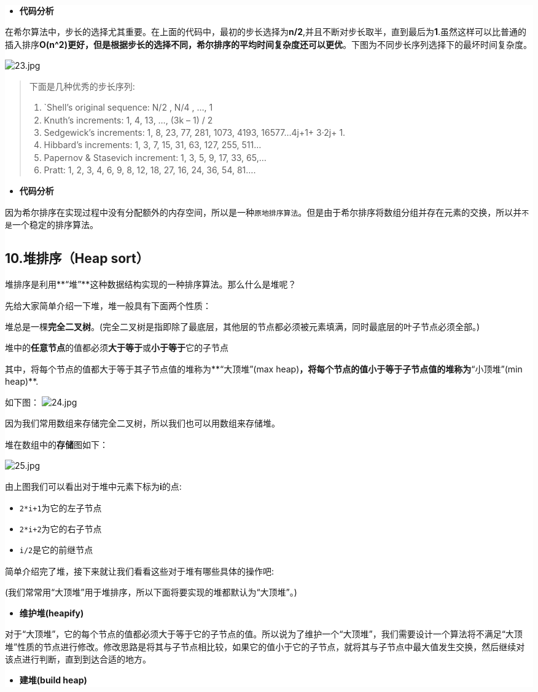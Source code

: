 - **代码分析**

在希尔算法中，步长的选择尤其重要。在上面的代码中，最初的步长选择为**n/2**,并且不断对步长取半，直到最后为**1**.虽然这样可以比普通的插入排序**O(n^2)**更好，但是根据步长的选择不同，希尔排序的平均时间复杂度还可以**更优**。下图为不同步长序列选择下的最坏时间复杂度。

![23.jpg](https://cdn.acwing.com/media/article/image/2020/03/29/32343_b8348e1471-23.jpg) 

>下面是几种优秀的步长序列:
> 1. `Shell’s original sequence: N/2 , N/4 , …, 1
> 2. Knuth’s increments: 1, 4, 13, …, (3k – 1) / 2
> 3. Sedgewick’s increments: 1, 8, 23, 77, 281, 1073, 4193, 16577…4j+1+ 3·2j+ 1.
> 4. Hibbard’s increments: 1, 3, 7, 15, 31, 63, 127, 255, 511…
> 5. Papernov & Stasevich increment: 1, 3, 5, 9, 17, 33, 65,…
> 6. Pratt: 1, 2, 3, 4, 6, 9, 8, 12, 18, 27, 16, 24, 36, 54, 81….

- **代码分析**

因为希尔排序在实现过程中没有分配额外的内存空间，所以是一种`原地排序算法`。但是由于希尔排序将数组分组并存在元素的交换，所以并`不是`一个稳定的排序算法。

## 10.堆排序（Heap sort）

堆排序是利用**“堆”**这种数据结构实现的一种排序算法。那么什么是堆呢？

先给大家简单介绍一下堆，堆一般具有下面两个性质：

堆总是一棵**完全二叉树**。(完全二叉树是指即除了最底层，其他层的节点都必须被元素填满，同时最底层的叶子节点必须全部。)

堆中的**任意节点**的值都必须**大于等于**或**小于等于**它的子节点

其中，将每个节点的值都大于等于其子节点值的堆称为**“大顶堆”(max heap)**，将每个节点的值小于等于子节点值的堆称为**“小顶堆”(min heap)**.

如下图：
![24.jpg](https://cdn.acwing.com/media/article/image/2020/03/29/32343_baf7659a71-24.jpg) 


因为我们常用数组来存储完全二叉树，所以我们也可以用数组来存储堆。

堆在数组中的**存储**图如下：

![25.jpg](https://cdn.acwing.com/media/article/image/2020/03/29/32343_bf5ba28671-25.jpg) 

由上图我们可以看出对于堆中元素下标为**i**的点:

- `2*i+1`为它的左子节点

- `2*i+2`为它的右子节点

- `i/2`是它的前继节点


简单介绍完了堆，接下来就让我们看看这些对于堆有哪些具体的操作吧:

(我们常常用“大顶堆”用于堆排序，所以下面将要实现的堆都默认为“大顶堆”。)

- **维护堆(heapify)**

对于“大顶堆”，它的每个节点的值都必须大于等于它的子节点的值。所以说为了维护一个“大顶堆”，我们需要设计一个算法将不满足“大顶堆”性质的节点进行修改。修改思路是将其与子节点相比较，如果它的值小于它的子节点，就将其与子节点中最大值发生交换，然后继续对该点进行判断，直到到达合适的地方。

- **建堆(build heap)**
